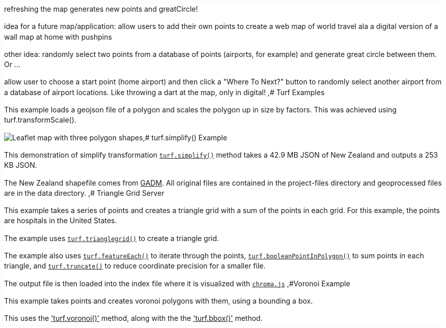 refreshing the map generates new points and greatCircle!

idea for a future map/application: allow users to add their own points to create a web map of world travel ala a digital version of a wall map at home with pushpins

other idea: randomly select two points from a database of points (airports, for example) and generate great circle between them. Or ...

allow user to choose a start point (home airport) and then click a "Where To Next?" button to randomly select another airport from a database of airport locations. Like throwing a dart at the map, only in digital!
    ,# Turf Examples

This example loads a geojson file of a polygon and scales the polygon up in size by factors. This was achieved using turf.transformScale().

![Leaflet map with three polygon shapes](scaled-polygon-client.png "Polygon scaled up twice and added to the map"),# turf.simplify() Example

This demonstration of simplify transformation [`turf.simplify()`](http://turfjs.org/docs#simplify) method takes a 42.9 MB JSON of New Zealand and outputs a 253 KB JSON. 

The New Zealand shapefile comes from [GADM](https://gadm.org/download_country_v3.html). All original files are contained in the project-files directory and geoprocessed files are in the data directory.
,# Triangle Grid Server

This example takes a series of points and creates a triangle grid with a sum of the points in each grid. For this example, the points are hospitals in the United States.

The example uses [`turf.trianglegrid()`](http://turfjs.org/docs/#triangleGrid) to create a triangle grid.

The example also uses [`turf.featureEach()`](http://turfjs.org/docs/#featureEach) to iterate through the points,
[`turf.booleanPointInPolygon()`](http://turfjs.org/docs/#booleanPointInPolygon) to sum points in each triangle, and
[`turf.truncate()`](http://turfjs.org/docs/#truncate) to reduce coordinate precision for a smaller file.

The output file is then loaded into the index file where it is visualized with  [`chroma.js`](https://gka.github.io/chroma.js/)
,#Voronoi Example

This example takes points and creates voronoi polygons with them, using a bounding a box.

This uses the ['turf.voronoi()'](http://turfjs.org/docs#voronoi) method, along with the the ['turf.bbox()'](http://turfjs.org/docs#bbox) method.
